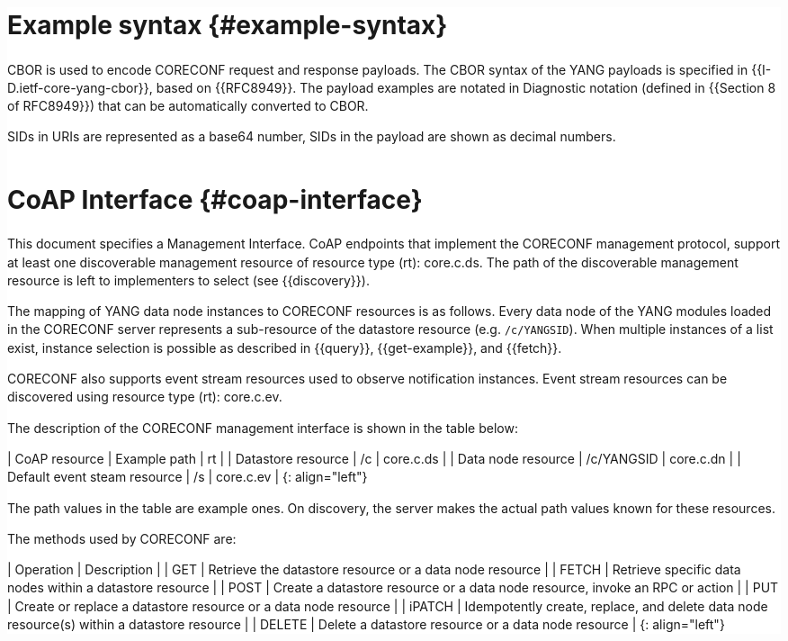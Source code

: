 # Example syntax {#example-syntax}

CBOR is used to encode CORECONF request and response payloads. The CBOR syntax
of the YANG payloads is specified in {{I-D.ietf-core-yang-cbor}}, based on {{RFC8949}}.
The payload examples are
notated in Diagnostic notation (defined in {{Section 8 of RFC8949}}) that
can be automatically converted to CBOR.

SIDs in URIs are represented as a base64 number, SIDs in the payload are
shown as decimal numbers.

# CoAP Interface {#coap-interface}

This document specifies a Management Interface. CoAP endpoints that
implement the CORECONF management protocol, support
at least one discoverable management resource of resource type (rt): core.c.ds.
The path of the discoverable management resource is left to implementers to
select (see {{discovery}}).

The mapping of YANG data node instances to CORECONF resources is as follows.
Every data node of the YANG modules loaded in the CORECONF server represents
a sub-resource of the datastore resource (e.g. `/c/YANGSID`).
When multiple instances of a list exist, instance selection is possible
as described in {{query}}, {{get-example}}, and {{fetch}}.

CORECONF also supports event stream resources used to observe notification instances.
Event stream resources can be discovered using resource type (rt): core.c.ev.

The description of the CORECONF management interface is shown in the table below:

| CoAP resource                | Example path  | rt          |
| Datastore resource           | /c            | core.c.ds   |
| Data node resource           | /c/YANGSID    | core.c.dn   |
| Default event steam resource | /s            | core.c.ev   |
{: align="left"}

The path values in the table are example ones. On discovery, the server makes
the actual path values known for these resources.

The methods used by CORECONF are:

| Operation | Description                                                                                 |
| GET       | Retrieve the datastore resource or a data node resource                                     |
| FETCH     | Retrieve specific data nodes within a datastore resource                                    |
| POST      | Create a datastore resource or a data node resource, invoke an RPC or action                |
| PUT       | Create or replace a datastore resource or a data node resource                              |
| iPATCH    | Idempotently create, replace, and delete data node resource(s) within a datastore resource  |
| DELETE    | Delete a datastore resource or a data node resource                                         |
{: align="left"}
